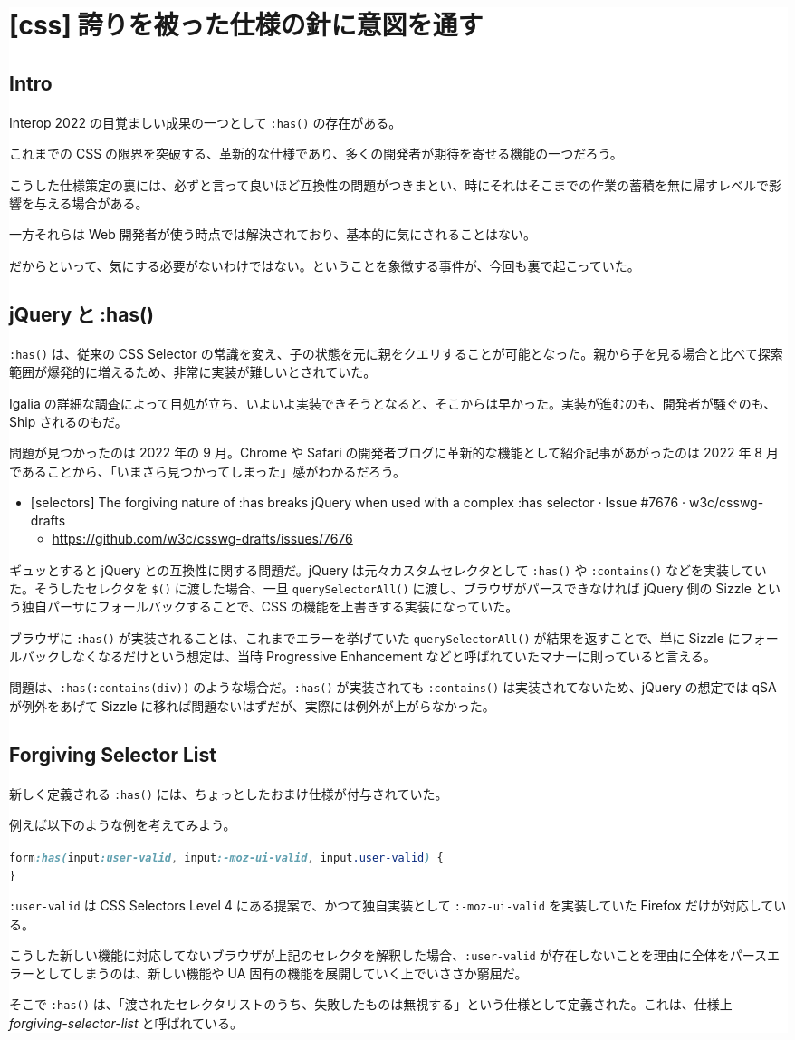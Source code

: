 # [css] 誇りを被った仕様の針に意図を通す

## Intro

Interop 2022 の目覚ましい成果の一つとして `:has()` の存在がある。

これまでの CSS の限界を突破する、革新的な仕様であり、多くの開発者が期待を寄せる機能の一つだろう。

こうした仕様策定の裏には、必ずと言って良いほど互換性の問題がつきまとい、時にそれはそこまでの作業の蓄積を無に帰すレベルで影響を与える場合がある。

一方それらは Web 開発者が使う時点では解決されており、基本的に気にされることはない。

だからといって、気にする必要がないわけではない。ということを象徴する事件が、今回も裏で起こっていた。


## jQuery と :has()

`:has()` は、従来の CSS Selector の常識を変え、子の状態を元に親をクエリすることが可能となった。親から子を見る場合と比べて探索範囲が爆発的に増えるため、非常に実装が難しいとされていた。

Igalia の詳細な調査によって目処が立ち、いよいよ実装できそうとなると、そこからは早かった。実装が進むのも、開発者が騒ぐのも、Ship されるのもだ。

問題が見つかったのは 2022 年の 9 月。Chrome や Safari の開発者ブログに革新的な機能として紹介記事があがったのは 2022 年 8 月であることから、「いまさら見つかってしまった」感がわかるだろう。

- [selectors] The forgiving nature of :has breaks jQuery when used with a complex :has selector · Issue #7676 · w3c/csswg-drafts
  - https://github.com/w3c/csswg-drafts/issues/7676

ギュッとすると jQuery との互換性に関する問題だ。jQuery は元々カスタムセレクタとして `:has()` や `:contains()` などを実装していた。そうしたセレクタを `$()` に渡した場合、一旦 `querySelectorAll()` に渡し、ブラウザがパースできなければ jQuery 側の Sizzle という独自パーサにフォールバックすることで、CSS の機能を上書きする実装になっていた。

ブラウザに `:has()` が実装されることは、これまでエラーを挙げていた `querySelectorAll()` が結果を返すことで、単に Sizzle にフォールバックしなくなるだけという想定は、当時 Progressive Enhancement などと呼ばれていたマナーに則っていると言える。

問題は、`:has(:contains(div))` のような場合だ。`:has()` が実装されても `:contains()` は実装されてないため、jQuery の想定では qSA が例外をあげて Sizzle に移れば問題ないはずだが、実際には例外が上がらなかった。


## Forgiving Selector List

新しく定義される `:has()` には、ちょっとしたおまけ仕様が付与されていた。

例えば以下のような例を考えてみよう。

```css
form:has(input:user-valid, input:-moz-ui-valid, input.user-valid) {
}
```

`:user-valid` は CSS Selectors Level 4 にある提案で、かつて独自実装として `:-moz-ui-valid` を実装していた Firefox だけが対応している。

こうした新しい機能に対応してないブラウザが上記のセレクタを解釈した場合、`:user-valid` が存在しないことを理由に全体をパースエラーとしてしまうのは、新しい機能や UA 固有の機能を展開していく上でいささか窮屈だ。

そこで `:has()` は、「渡されたセレクタリストのうち、失敗したものは無視する」という仕様として定義された。これは、仕様上 *forgiving-selector-list* と呼ばれている。

